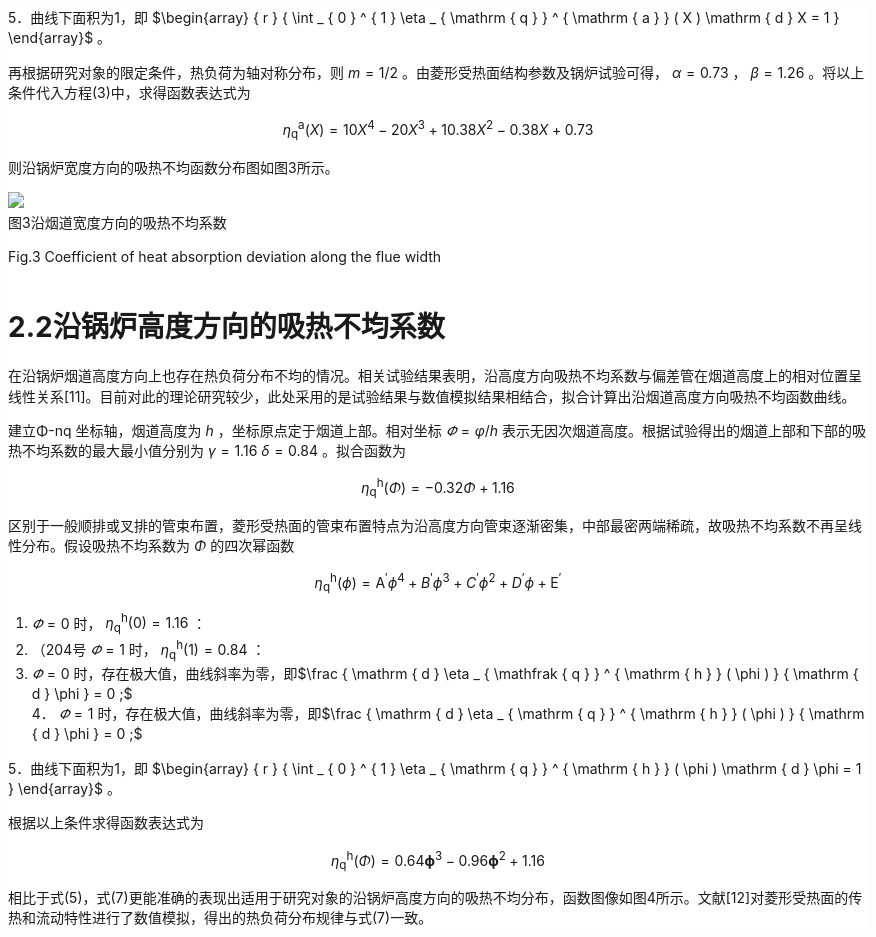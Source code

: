 5．曲线下面积为1，即 $\begin{array} { r } { \int _ { 0 } ^ { 1 } \eta _ { \mathrm { q } } ^ { \mathrm { a } } ( X ) \mathrm { d } X = 1 } \end{array}$ 。

再根据研究对象的限定条件，热负荷为轴对称分布，则 $m { = } 1 / 2$ 。由菱形受热面结构参数及锅炉试验可得， $\alpha = 0 . 7 3$ ， $\beta = 1 . 2 6$ 。将以上条件代入方程(3)中，求得函数表达式为

$$
\eta _ { \mathrm { q } } ^ { \mathrm { a } } ( X ) = 1 0 X ^ { 4 } - 2 0 X ^ { 3 } + 1 0 . 3 8 X ^ { 2 } - 0 . 3 8 X + 0 . 7 3
$$

则沿锅炉宽度方向的吸热不均函数分布图如图3所示。

![](images/479cdf69b743e32ce4ff27699a14ad582b52c13e13cd196df6c0883c422589b4.jpg)  
图3沿烟道宽度方向的吸热不均系数

Fig.3 Coefficient of heat absorption deviation along the flue width

# 2.2沿锅炉高度方向的吸热不均系数

在沿锅炉烟道高度方向上也存在热负荷分布不均的情况。相关试验结果表明，沿高度方向吸热不均系数与偏差管在烟道高度上的相对位置呈线性关系[11]。目前对此的理论研究较少，此处采用的是试验结果与数值模拟结果相结合，拟合计算出沿烟道高度方向吸热不均函数曲线。

建立Φ-nq 坐标轴，烟道高度为 $h$ ，坐标原点定于烟道上部。相对坐标 $\varPhi = \varphi / h$ 表示无因次烟道高度。根据试验得出的烟道上部和下部的吸热不均系数的最大最小值分别为 $\gamma = 1 . 1 6$ $\delta = 0 . 8 4$ 。拟合函数为

$$
\eta _ { \mathrm { q } } ^ { \mathrm { h } } ( \Phi ) = - 0 . 3 2 \Phi + 1 . 1 6
$$

区别于一般顺排或叉排的管束布置，菱形受热面的管束布置特点为沿高度方向管束逐渐密集，中部最密两端稀疏，故吸热不均系数不再呈线性分布。假设吸热不均系数为 $\Phi$ 的四次幂函数

$$
\eta _ { \mathrm { q } } ^ { \mathrm { h } } ( \phi ) = \mathrm { A ^ { \prime } } \phi ^ { 4 } + B ^ { \prime } \phi ^ { 3 } + C ^ { \prime } \phi ^ { 2 } + D ^ { \prime } \phi + \mathrm { E } ^ { \prime }
$$

1. $\varPhi = 0$ 时， $\eta _ { \mathrm { q } } ^ { \mathrm { h } } ( 0 ) = 1 . 1 6$ ：  
2. （204号 $\varPhi = 1$ 时， $\eta _ { \mathrm { q } } ^ { \mathrm { h } } ( 1 ) = 0 . 8 4$ ：  
3. $\varPhi = 0$ 时，存在极大值，曲线斜率为零，即$\frac { \mathrm { d } \eta _ { \mathfrak { q } } ^ { \mathrm { h } } ( \phi ) } { \mathrm { d } \phi } = 0 ;$   
4． $\varPhi = 1$ 时，存在极大值，曲线斜率为零，即$\frac { \mathrm { d } \eta _ { \mathrm { q } } ^ { \mathrm { h } } ( \phi ) } { \mathrm { d } \phi } = 0 ;$

5．曲线下面积为1，即 $\begin{array} { r } { \int _ { 0 } ^ { 1 } \eta _ { \mathrm { q } } ^ { \mathrm { h } } ( \phi ) \mathrm { d } \phi = 1 } \end{array}$ 。

根据以上条件求得函数表达式为

$$
\eta _ { \mathrm { q } } ^ { \mathrm { h } } ( \Phi ) = 0 . 6 4 \boldsymbol { \phi } ^ { 3 } - 0 . 9 6 \boldsymbol { \phi } ^ { 2 } + 1 . 1 6
$$

相比于式(5)，式(7)更能准确的表现出适用于研究对象的沿锅炉高度方向的吸热不均分布，函数图像如图4所示。文献[12]对菱形受热面的传热和流动特性进行了数值模拟，得出的热负荷分布规律与式(7)一致。
